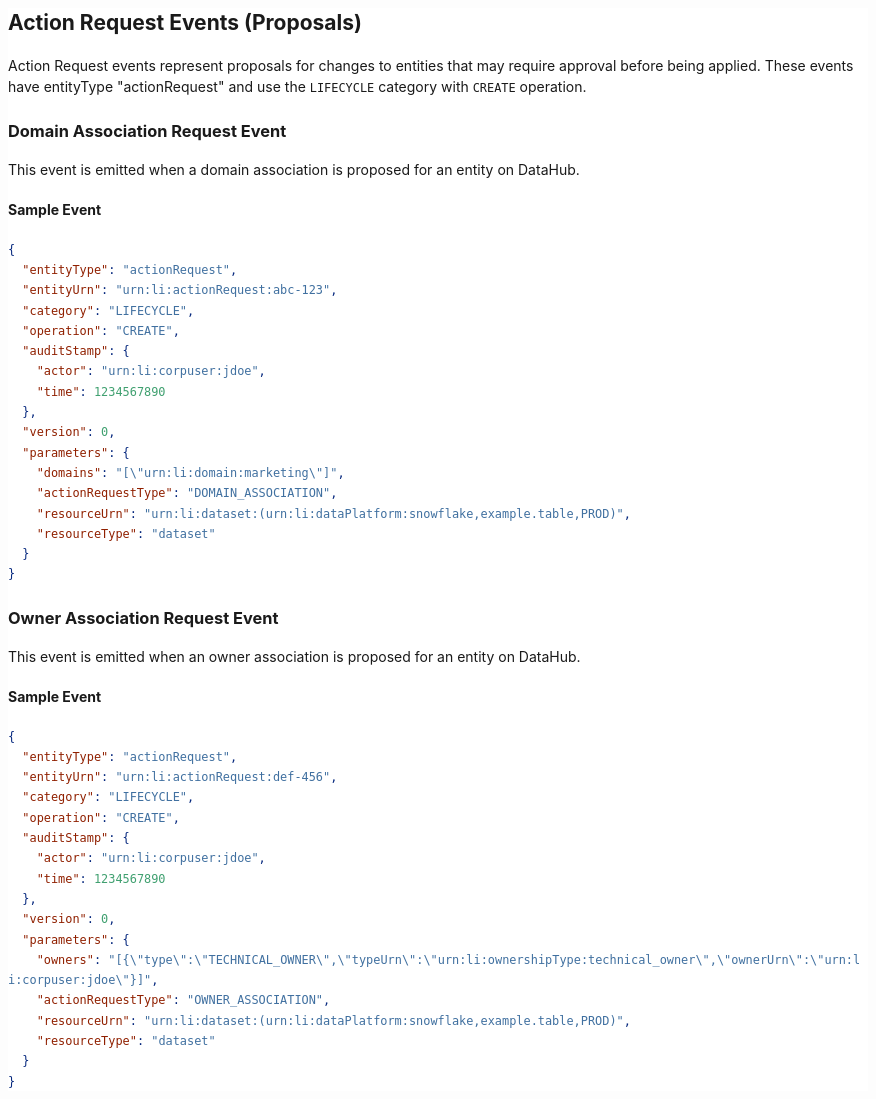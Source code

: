 ## Action Request Events (Proposals)

Action Request events represent proposals for changes to entities that may require approval before being applied. These events have entityType "actionRequest" and use the `LIFECYCLE` category with `CREATE` operation.

### Domain Association Request Event

This event is emitted when a domain association is proposed for an entity on DataHub.

#### Sample Event
```json
{
  "entityType": "actionRequest",
  "entityUrn": "urn:li:actionRequest:abc-123",
  "category": "LIFECYCLE",
  "operation": "CREATE",
  "auditStamp": {
    "actor": "urn:li:corpuser:jdoe",
    "time": 1234567890
  },
  "version": 0,
  "parameters": {
    "domains": "[\"urn:li:domain:marketing\"]",
    "actionRequestType": "DOMAIN_ASSOCIATION",
    "resourceUrn": "urn:li:dataset:(urn:li:dataPlatform:snowflake,example.table,PROD)",
    "resourceType": "dataset"
  }
}
```

### Owner Association Request Event

This event is emitted when an owner association is proposed for an entity on DataHub.

#### Sample Event
```json
{
  "entityType": "actionRequest",
  "entityUrn": "urn:li:actionRequest:def-456",
  "category": "LIFECYCLE", 
  "operation": "CREATE",
  "auditStamp": {
    "actor": "urn:li:corpuser:jdoe",
    "time": 1234567890
  },
  "version": 0,
  "parameters": {
    "owners": "[{\"type\":\"TECHNICAL_OWNER\",\"typeUrn\":\"urn:li:ownershipType:technical_owner\",\"ownerUrn\":\"urn:li:corpuser:jdoe\"}]",
    "actionRequestType": "OWNER_ASSOCIATION",
    "resourceUrn": "urn:li:dataset:(urn:li:dataPlatform:snowflake,example.table,PROD)",
    "resourceType": "dataset"
  }
}
```
